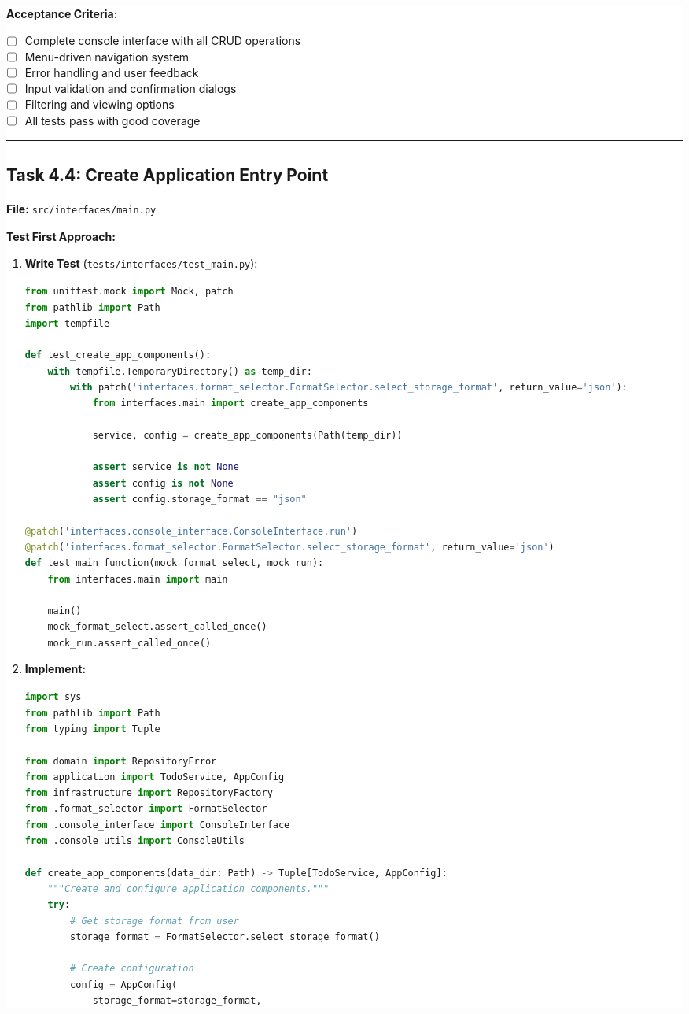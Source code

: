 **Acceptance Criteria:**
- [ ] Complete console interface with all CRUD operations
- [ ] Menu-driven navigation system
- [ ] Error handling and user feedback
- [ ] Input validation and confirmation dialogs
- [ ] Filtering and viewing options
- [ ] All tests pass with good coverage

---

## Task 4.4: Create Application Entry Point

**File:** `src/interfaces/main.py`

**Test First Approach:**
1. **Write Test** (`tests/interfaces/test_main.py`):
   ```python
   from unittest.mock import Mock, patch
   from pathlib import Path
   import tempfile
   
   def test_create_app_components():
       with tempfile.TemporaryDirectory() as temp_dir:
           with patch('interfaces.format_selector.FormatSelector.select_storage_format', return_value='json'):
               from interfaces.main import create_app_components
               
               service, config = create_app_components(Path(temp_dir))
               
               assert service is not None
               assert config is not None
               assert config.storage_format == "json"
   
   @patch('interfaces.console_interface.ConsoleInterface.run')
   @patch('interfaces.format_selector.FormatSelector.select_storage_format', return_value='json')
   def test_main_function(mock_format_select, mock_run):
       from interfaces.main import main
       
       main()
       mock_format_select.assert_called_once()
       mock_run.assert_called_once()
   ```

2. **Implement:**
   ```python
   import sys
   from pathlib import Path
   from typing import Tuple
   
   from domain import RepositoryError
   from application import TodoService, AppConfig
   from infrastructure import RepositoryFactory
   from .format_selector import FormatSelector
   from .console_interface import ConsoleInterface
   from .console_utils import ConsoleUtils
   
   def create_app_components(data_dir: Path) -> Tuple[TodoService, AppConfig]:
       """Create and configure application components."""
       try:
           # Get storage format from user
           storage_format = FormatSelector.select_storage_format()
           
           # Create configuration
           config = AppConfig(
               storage_format=storage_format,
   ```